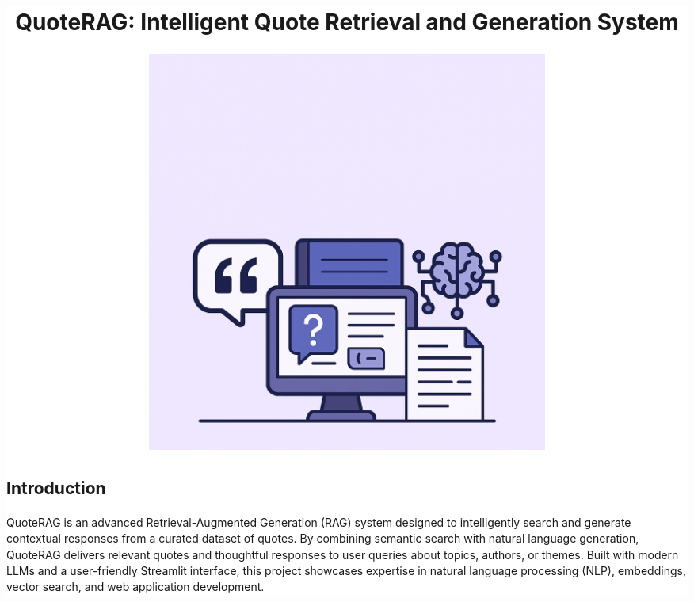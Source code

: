 <h1 align="center">QuoteRAG: Intelligent Quote Retrieval and Generation System</h1>
<div align="center">
  <img src="title.png" alt="Designer" width="500"/>
</div>

## Introduction

QuoteRAG is an advanced Retrieval-Augmented Generation (RAG) system designed to intelligently search and generate contextual responses from a curated dataset of quotes. By combining semantic search with natural language generation, QuoteRAG delivers relevant quotes and thoughtful responses to user queries about topics, authors, or themes. Built with modern LLMs and a user-friendly Streamlit interface, this project showcases expertise in natural language processing (NLP), embeddings, vector search, and web application development.
